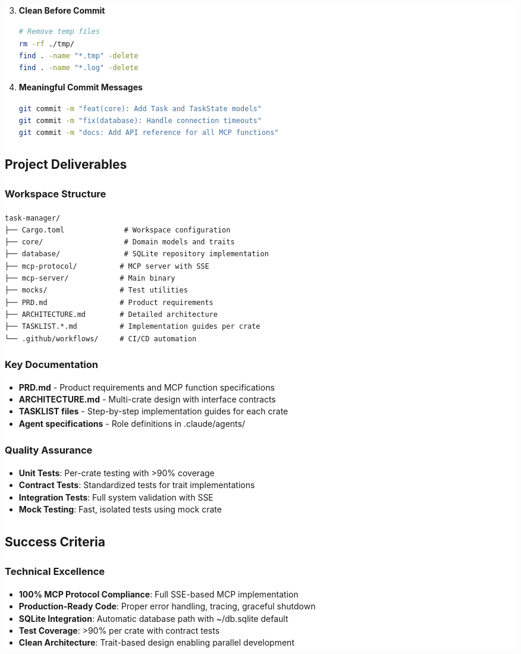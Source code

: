 3. **Clean Before Commit**
   ```bash
   # Remove temp files
   rm -rf ./tmp/
   find . -name "*.tmp" -delete
   find . -name "*.log" -delete
   ```

4. **Meaningful Commit Messages**
   ```bash
   git commit -m "feat(core): Add Task and TaskState models"
   git commit -m "fix(database): Handle connection timeouts"
   git commit -m "docs: Add API reference for all MCP functions"
   ```

## Project Deliverables

### Workspace Structure
```
task-manager/
├── Cargo.toml              # Workspace configuration
├── core/                   # Domain models and traits
├── database/               # SQLite repository implementation
├── mcp-protocol/          # MCP server with SSE
├── mcp-server/            # Main binary
├── mocks/                 # Test utilities
├── PRD.md                 # Product requirements
├── ARCHITECTURE.md        # Detailed architecture
├── TASKLIST.*.md          # Implementation guides per crate
└── .github/workflows/     # CI/CD automation
```

### Key Documentation
- **PRD.md** - Product requirements and MCP function specifications
- **ARCHITECTURE.md** - Multi-crate design with interface contracts
- **TASKLIST files** - Step-by-step implementation guides for each crate
- **Agent specifications** - Role definitions in .claude/agents/

### Quality Assurance
- **Unit Tests**: Per-crate testing with >90% coverage
- **Contract Tests**: Standardized tests for trait implementations
- **Integration Tests**: Full system validation with SSE
- **Mock Testing**: Fast, isolated tests using mock crate

## Success Criteria

### Technical Excellence
- **100% MCP Protocol Compliance**: Full SSE-based MCP implementation
- **Production-Ready Code**: Proper error handling, tracing, graceful shutdown
- **SQLite Integration**: Automatic database path with ~/db.sqlite default
- **Test Coverage**: >90% per crate with contract tests
- **Clean Architecture**: Trait-based design enabling parallel development
